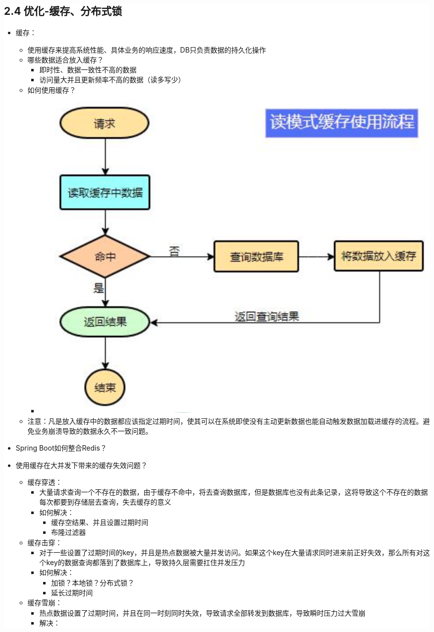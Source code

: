 ## 2.4 优化-缓存、分布式锁

- 缓存：
  
  - 使用缓存来提高系统性能、具体业务的响应速度，DB只负责数据的持久化操作
  - 哪些数据适合放入缓存？
    - 即时性、数据一致性不高的数据
    - 访问量大并且更新频率不高的数据（读多写少）
  - 如何使用缓存？
    - ![image-20220315150103823](1_%E9%A1%B9%E7%9B%AE%E6%80%9D%E8%B7%AF.assets/image-20220315150103823.png)
  - 注意：凡是放入缓存中的数据都应该指定过期时间，使其可以在系统即使没有主动更新数据也能自动触发数据加载进缓存的流程。避免业务崩溃导致的数据永久不一致问题。

- Spring Boot如何整合Redis？

- 使用缓存在大并发下带来的缓存失效问题？
  
  - 缓存穿透：
    - 大量请求查询一个不存在的数据，由于缓存不命中，将去查询数据库，但是数据库也没有此条记录，这将导致这个不存在的数据每次都要到存储层去查询，失去缓存的意义
    - 如何解决：
      - 缓存空结果、并且设置过期时间
      - 布隆过滤器
  - 缓存击穿：
    - 对于一些设置了过期时间的key，并且是热点数据被大量并发访问。如果这个key在大量请求同时进来前正好失效，那么所有对这个key的数据查询都落到了数据库上，导致持久层需要扛住并发压力
    - 如何解决：
      - 加锁？本地锁？分布式锁？
      - 延长过期时间
  - 缓存雪崩：
    - 热点数据设置了过期时间，并且在同一时刻同时失效，导致请求全部转发到数据库，导致瞬时压力过大雪崩
    - 解决：